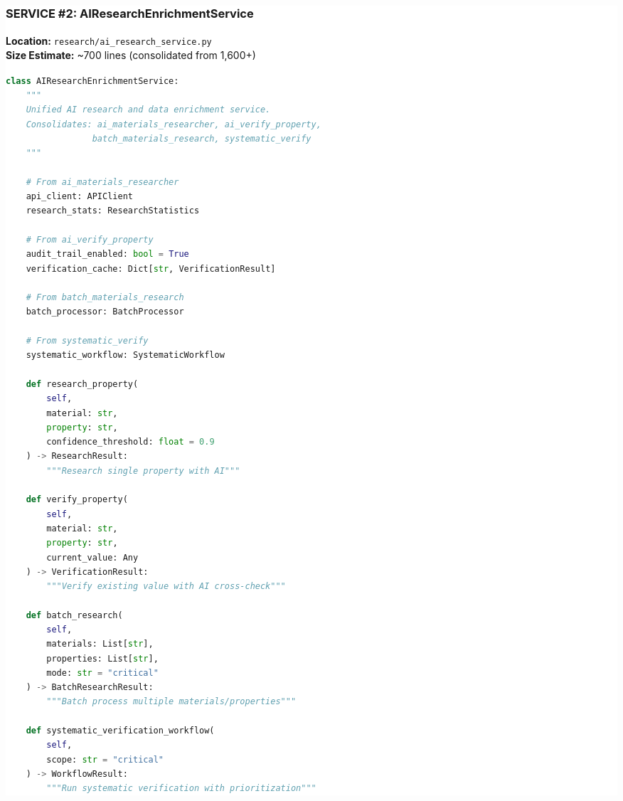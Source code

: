 
### **SERVICE #2: AIResearchEnrichmentService**
**Location:** `research/ai_research_service.py`  
**Size Estimate:** ~700 lines (consolidated from 1,600+)

```python
class AIResearchEnrichmentService:
    """
    Unified AI research and data enrichment service.
    Consolidates: ai_materials_researcher, ai_verify_property,
                 batch_materials_research, systematic_verify
    """
    
    # From ai_materials_researcher
    api_client: APIClient
    research_stats: ResearchStatistics
    
    # From ai_verify_property
    audit_trail_enabled: bool = True
    verification_cache: Dict[str, VerificationResult]
    
    # From batch_materials_research
    batch_processor: BatchProcessor
    
    # From systematic_verify
    systematic_workflow: SystematicWorkflow
    
    def research_property(
        self, 
        material: str, 
        property: str,
        confidence_threshold: float = 0.9
    ) -> ResearchResult:
        """Research single property with AI"""
        
    def verify_property(
        self, 
        material: str,
        property: str, 
        current_value: Any
    ) -> VerificationResult:
        """Verify existing value with AI cross-check"""
        
    def batch_research(
        self,
        materials: List[str],
        properties: List[str],
        mode: str = "critical"
    ) -> BatchResearchResult:
        """Batch process multiple materials/properties"""
        
    def systematic_verification_workflow(
        self,
        scope: str = "critical"
    ) -> WorkflowResult:
        """Run systematic verification with prioritization"""
```
